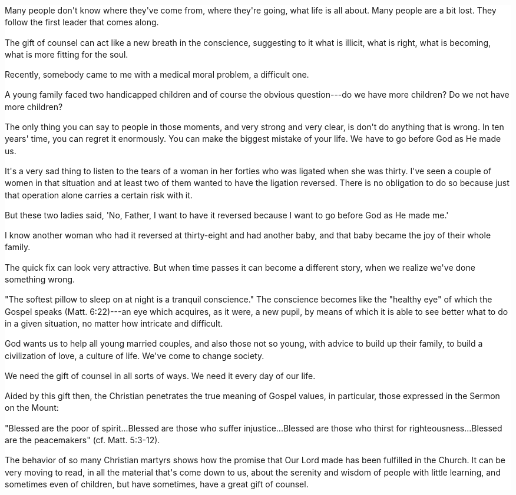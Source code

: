 Many people don\'t know where they\'ve come from, where they\'re going,
what life is all about. Many people are a bit lost. They follow the
first leader that comes along.

The gift of counsel can act like a new breath in the conscience,
suggesting to it what is illicit, what is right, what is becoming, what
is more fitting for the soul.

Recently, somebody came to me with a medical moral problem, a difficult
one.

A young family faced two handicapped children and of course the obvious
question---do we have more children? Do we not have more children?

The only thing you can say to people in those moments, and very strong
and very clear, is don\'t do anything that is wrong. In ten years' time,
you can regret it enormously. You can make the biggest mistake of your
life. We have to go before God as He made us.

It\'s a very sad thing to listen to the tears of a woman in her forties
who was ligated when she was thirty. I\'ve seen a couple of women in
that situation and at least two of them wanted to have the ligation
reversed. There is no obligation to do so because just that operation
alone carries a certain risk with it.

But these two ladies said, 'No, Father, I want to have it reversed
because I want to go before God as He made me.'

I know another woman who had it reversed at thirty-eight and had another
baby, and that baby became the joy of their whole family.

The quick fix can look very attractive. But when time passes it can
become a different story, when we realize we\'ve done something wrong.

"The softest pillow to sleep on at night is a tranquil conscience." The
conscience becomes like the "healthy eye" of which the Gospel speaks
(Matt. 6:22)---an eye which acquires, as it were, a new pupil, by means
of which it is able to see better what to do in a given situation, no
matter how intricate and difficult.

God wants us to help all young married couples, and also those not so
young, with advice to build up their family, to build a civilization of
love, a culture of life. We\'ve come to change society.

We need the gift of counsel in all sorts of ways. We need it every day
of our life.

Aided by this gift then, the Christian penetrates the true meaning of
Gospel values, in particular, those expressed in the Sermon on the
Mount:

"Blessed are the poor of spirit...Blessed are those who suffer
injustice...Blessed are those who thirst for righteousness...Blessed are
the peacemakers" (cf. Matt. 5:3-12).

The behavior of so many Christian martyrs shows how the promise that Our
Lord made has been fulfilled in the Church. It can be very moving to
read, in all the material that\'s come down to us, about the serenity
and wisdom of people with little learning, and sometimes even of
children, but have sometimes, have a great gift of counsel.
